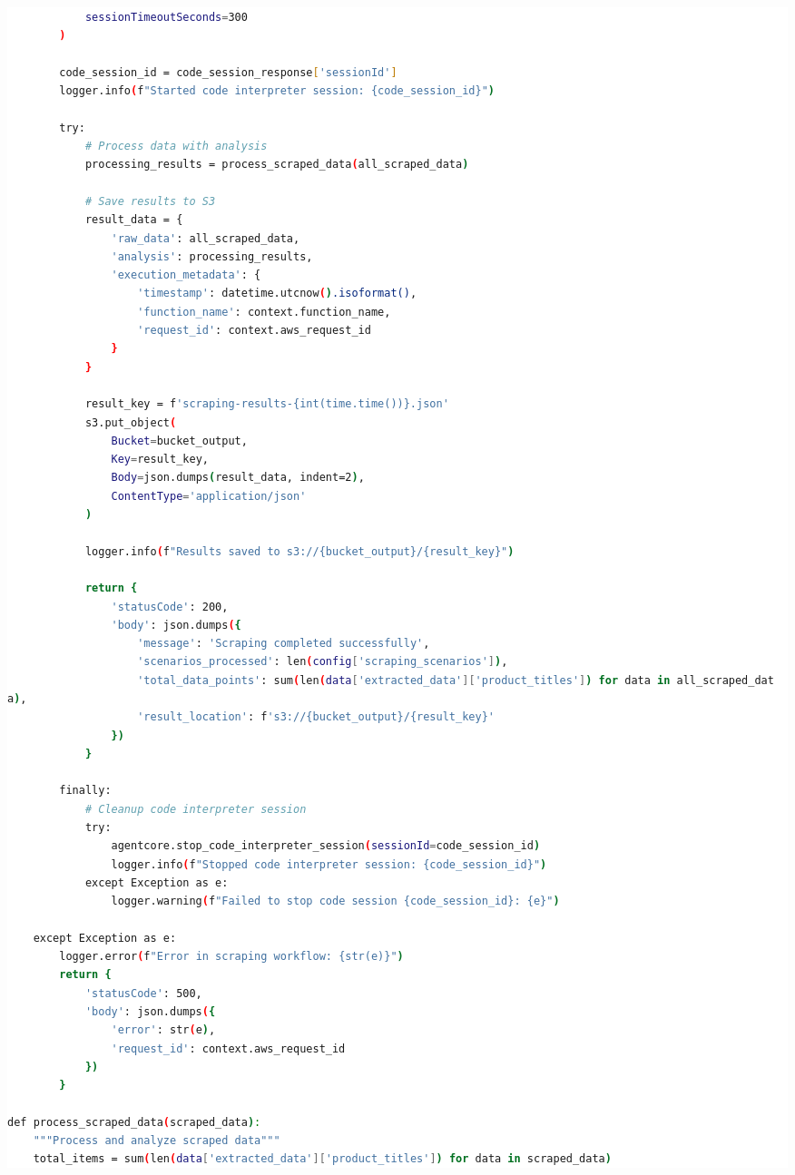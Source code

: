   ```bash
               sessionTimeoutSeconds=300
           )
           
           code_session_id = code_session_response['sessionId']
           logger.info(f"Started code interpreter session: {code_session_id}")
           
           try:
               # Process data with analysis
               processing_results = process_scraped_data(all_scraped_data)
               
               # Save results to S3
               result_data = {
                   'raw_data': all_scraped_data,
                   'analysis': processing_results,
                   'execution_metadata': {
                       'timestamp': datetime.utcnow().isoformat(),
                       'function_name': context.function_name,
                       'request_id': context.aws_request_id
                   }
               }
               
               result_key = f'scraping-results-{int(time.time())}.json'
               s3.put_object(
                   Bucket=bucket_output,
                   Key=result_key,
                   Body=json.dumps(result_data, indent=2),
                   ContentType='application/json'
               )
               
               logger.info(f"Results saved to s3://{bucket_output}/{result_key}")
               
               return {
                   'statusCode': 200,
                   'body': json.dumps({
                       'message': 'Scraping completed successfully',
                       'scenarios_processed': len(config['scraping_scenarios']),
                       'total_data_points': sum(len(data['extracted_data']['product_titles']) for data in all_scraped_data),
                       'result_location': f's3://{bucket_output}/{result_key}'
                   })
               }
               
           finally:
               # Cleanup code interpreter session
               try:
                   agentcore.stop_code_interpreter_session(sessionId=code_session_id)
                   logger.info(f"Stopped code interpreter session: {code_session_id}")
               except Exception as e:
                   logger.warning(f"Failed to stop code session {code_session_id}: {e}")
           
       except Exception as e:
           logger.error(f"Error in scraping workflow: {str(e)}")
           return {
               'statusCode': 500,
               'body': json.dumps({
                   'error': str(e),
                   'request_id': context.aws_request_id
               })
           }
   
   def process_scraped_data(scraped_data):
       """Process and analyze scraped data"""
       total_items = sum(len(data['extracted_data']['product_titles']) for data in scraped_data)
   ```